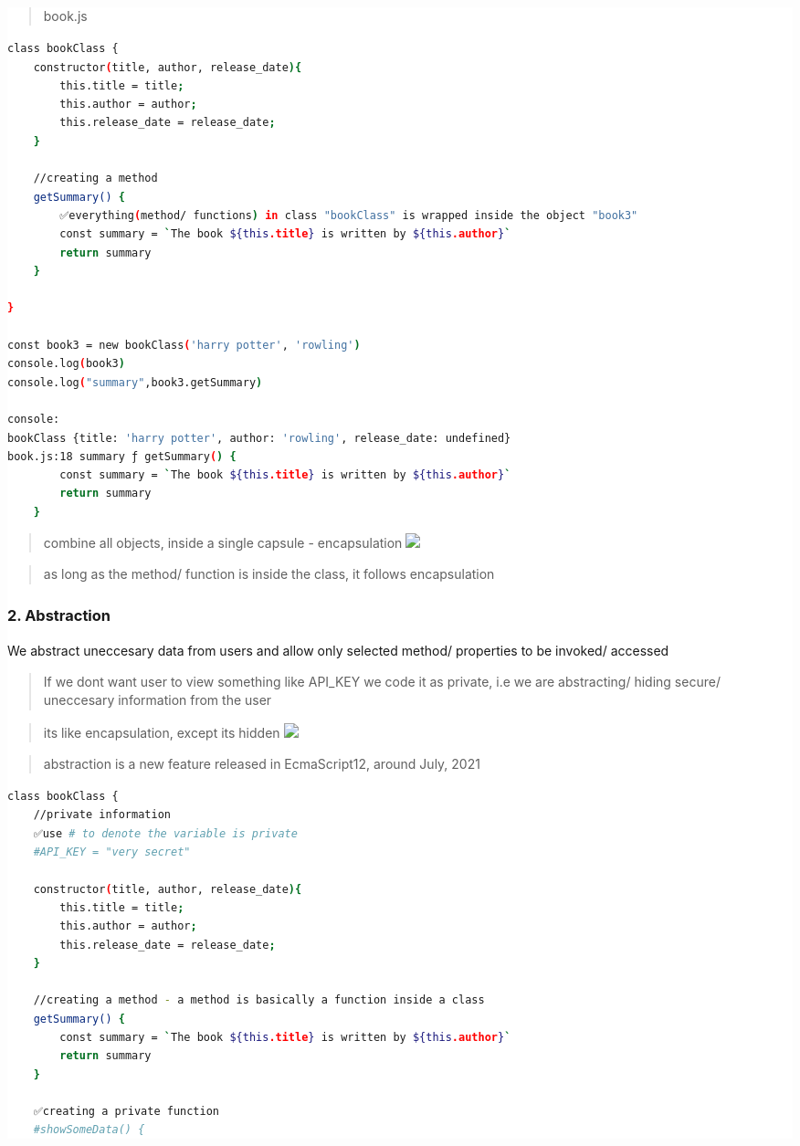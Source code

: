 > book.js
```bash 
class bookClass {
    constructor(title, author, release_date){
        this.title = title;
        this.author = author;
        this.release_date = release_date;
    }

    //creating a method 
    getSummary() {
        ✅everything(method/ functions) in class "bookClass" is wrapped inside the object "book3"
        const summary = `The book ${this.title} is written by ${this.author}`
        return summary
    }

}

const book3 = new bookClass('harry potter', 'rowling')
console.log(book3)
console.log("summary",book3.getSummary)

console:
bookClass {title: 'harry potter', author: 'rowling', release_date: undefined}
book.js:18 summary ƒ getSummary() {
        const summary = `The book ${this.title} is written by ${this.author}`
        return summary
    }
```
> combine all objects, inside a single capsule - encapsulation
![](img2.PNG)

> as long as the method/ function is inside the class, it follows encapsulation

### 2. Abstraction 
We abstract uneccesary data from users and allow only selected method/ properties to be invoked/ accessed 
> If we dont want user to view something like API_KEY we code it as private, i.e we are abstracting/ hiding secure/ uneccesary information from the user 

> its like encapsulation, except its hidden 
![](img3.PNG)

> abstraction is a new feature released in EcmaScript12, around July, 2021
```bash 
class bookClass {
    //private information
    ✅use # to denote the variable is private
    #API_KEY = "very secret"

    constructor(title, author, release_date){
        this.title = title;
        this.author = author;
        this.release_date = release_date;
    }

    //creating a method - a method is basically a function inside a class 
    getSummary() {
        const summary = `The book ${this.title} is written by ${this.author}`
        return summary
    }

    ✅creating a private function
    #showSomeData() {
```